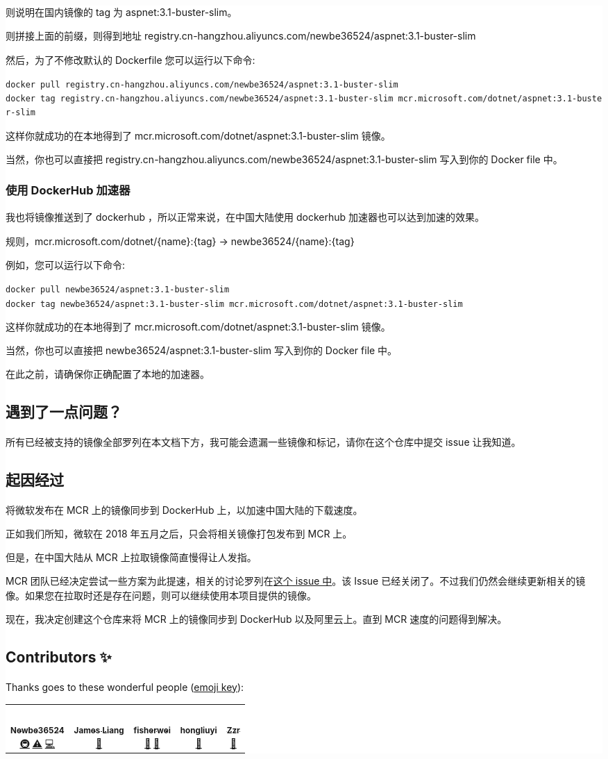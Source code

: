 则说明在国内镜像的 tag 为 aspnet:3.1-buster-slim。

则拼接上面的前缀，则得到地址 registry.cn-hangzhou.aliyuncs.com/newbe36524/aspnet:3.1-buster-slim

然后，为了不修改默认的 Dockerfile 您可以运行以下命令:

```bash
docker pull registry.cn-hangzhou.aliyuncs.com/newbe36524/aspnet:3.1-buster-slim
docker tag registry.cn-hangzhou.aliyuncs.com/newbe36524/aspnet:3.1-buster-slim mcr.microsoft.com/dotnet/aspnet:3.1-buster-slim
```

这样你就成功的在本地得到了 mcr.microsoft.com/dotnet/aspnet:3.1-buster-slim 镜像。

当然，你也可以直接把 registry.cn-hangzhou.aliyuncs.com/newbe36524/aspnet:3.1-buster-slim 写入到你的 Docker file 中。

### 使用 DockerHub 加速器

我也将镜像推送到了 dockerhub ，所以正常来说，在中国大陆使用 dockerhub 加速器也可以达到加速的效果。

规则，mcr.microsoft.com/dotnet/{name}:{tag} -> newbe36524/{name}:{tag}

例如，您可以运行以下命令:

```bash
docker pull newbe36524/aspnet:3.1-buster-slim
docker tag newbe36524/aspnet:3.1-buster-slim mcr.microsoft.com/dotnet/aspnet:3.1-buster-slim
```

这样你就成功的在本地得到了 mcr.microsoft.com/dotnet/aspnet:3.1-buster-slim 镜像。

当然，你也可以直接把 newbe36524/aspnet:3.1-buster-slim 写入到你的 Docker file 中。

在此之前，请确保你正确配置了本地的加速器。

## 遇到了一点问题？

所有已经被支持的镜像全部罗列在本文档下方，我可能会遗漏一些镜像和标记，请你在这个仓库中提交 issue 让我知道。

## 起因经过

将微软发布在 MCR 上的镜像同步到 DockerHub 上，以加速中国大陆的下载速度。

正如我们所知，微软在 2018 年五月之后，只会将相关镜像打包发布到 MCR 上。

但是，在中国大陆从 MCR 上拉取镜像简直慢得让人发指。

MCR 团队已经决定尝试一些方案为此提速，相关的讨论罗列在[这个 issue 中](https://github.com/microsoft/containerregistry/issues/7)。该 Issue 已经关闭了。不过我们仍然会继续更新相关的镜像。如果您在拉取时还是存在问题，则可以继续使用本项目提供的镜像。

现在，我决定创建这个仓库来将 MCR 上的镜像同步到 DockerHub 以及阿里云上。直到 MCR 速度的问题得到解决。

## Contributors ✨

Thanks goes to these wonderful people ([emoji key](https://allcontributors.org/docs/en/emoji-key)):




<table>
  <tr>
    <td align="center"><a href="https://www.newbe.pro"><img src="https://avatars1.githubusercontent.com/u/7685462?v=4" width="100px;" alt=""/><br /><sub><b>Newbe36524</b></sub></a><br /><a href="#infra-newbe36524" title="Infrastructure (Hosting, Build-Tools, etc)">🚇</a> <a href="https://github.com/newbe36524/Newbe.McrMirror/commits?author=newbe36524" title="Tests">⚠️</a> <a href="https://github.com/newbe36524/Newbe.McrMirror/commits?author=newbe36524" title="Code">💻</a></td>
    <td align="center"><a href="https://github.com/LiangZugeng"><img src="https://avatars0.githubusercontent.com/u/20870130?v=4" width="100px;" alt=""/><br /><sub><b>James Liang</b></sub></a><br /><a href="#ideas-LiangZugeng" title="Ideas, Planning, & Feedback">🤔</a></td>
    <td align="center"><a href="https://github.com/fisherwei"><img src="https://avatars0.githubusercontent.com/u/214470?v=4" width="100px;" alt=""/><br /><sub><b>fisherwei</b></sub></a><br /><a href="#ideas-fisherwei" title="Ideas, Planning, & Feedback">🤔</a> <a href="https://github.com/newbe36524/Newbe.McrMirror/issues?q=author%3Afisherwei" title="Bug reports">🐛</a></td>
    <td align="center"><a href="https://github.com/hongliuyi"><img src="https://avatars0.githubusercontent.com/u/33167076?v=4" width="100px;" alt=""/><br /><sub><b>hongliuyi</b></sub></a><br /><a href="https://github.com/newbe36524/Newbe.McrMirror/issues?q=author%3Ahongliuyi" title="Bug reports">🐛</a></td>
    <td align="center"><a href="https://github.com/zengzhengrong"><img src="https://avatars0.githubusercontent.com/u/23110784?v=4" width="100px;" alt=""/><br /><sub><b>Zzr</b></sub></a><br /><a href="#ideas-zengzhengrong" title="Ideas, Planning, & Feedback">🤔</a></td>
  </tr>
</table>
